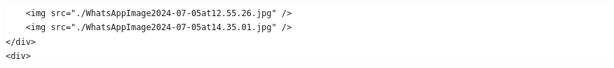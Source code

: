         <img src="./WhatsAppImage2024-07-05at12.55.26.jpg" />
        <img src="./WhatsAppImage2024-07-05at14.35.01.jpg" />
    </div>
    <div>